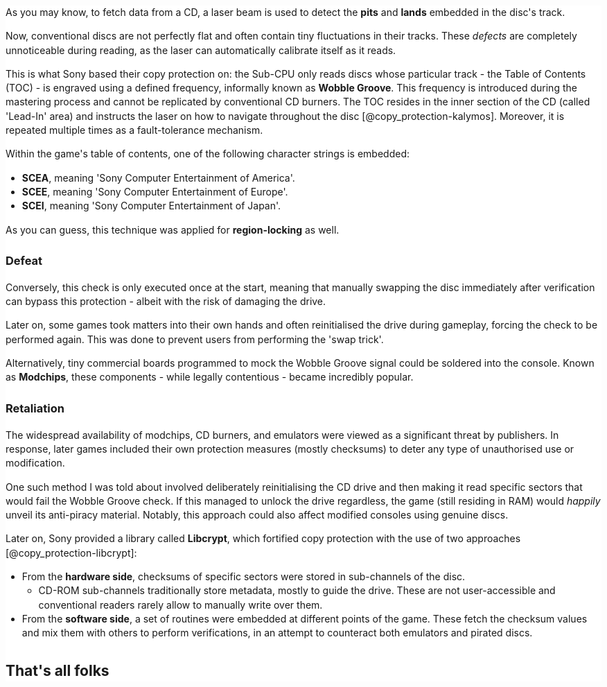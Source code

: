 As you may know, to fetch data from a CD, a laser beam is used to detect the **pits** and **lands** embedded in the disc's track.

Now, conventional discs are not perfectly flat and often contain tiny fluctuations in their tracks. These *defects* are completely unnoticeable during reading, as the laser can automatically calibrate itself as it reads.

This is what Sony based their copy protection on: the Sub-CPU only reads discs whose particular track - the Table of Contents (TOC) - is engraved using a defined frequency, informally known as **Wobble Groove**. This frequency is introduced during the mastering process and cannot be replicated by conventional CD burners. The TOC resides in the inner section of the CD (called 'Lead-In' area) and instructs the laser on how to navigate throughout the disc [@copy_protection-kalymos]. Moreover, it is repeated multiple times as a fault-tolerance mechanism.

Within the game's table of contents, one of the following character strings is embedded:

- **SCEA**, meaning 'Sony Computer Entertainment of America'.
- **SCEE**, meaning 'Sony Computer Entertainment of Europe'.
- **SCEI**, meaning 'Sony Computer Entertainment of Japan'.

As you can guess, this technique was applied for **region-locking** as well.

### Defeat

Conversely, this check is only executed once at the start, meaning that manually swapping the disc immediately after verification can bypass this protection - albeit with the risk of damaging the drive.

Later on, some games took matters into their own hands and often reinitialised the drive during gameplay, forcing the check to be performed again. This was done to prevent users from performing the 'swap trick'.

Alternatively, tiny commercial boards programmed to mock the Wobble Groove signal could be soldered into the console. Known as **Modchips**, these components - while legally contentious - became incredibly popular.

### Retaliation

The widespread availability of modchips, CD burners, and emulators were viewed as a significant threat by publishers. In response, later games included their own protection measures (mostly checksums) to deter any type of unauthorised use or modification.

One such method I was told about involved deliberately reinitialising the CD drive and then making it read specific sectors that would fail the Wobble Groove check. If this managed to unlock the drive regardless, the game (still residing in RAM) would *happily* unveil its anti-piracy material. Notably, this approach could also affect modified consoles using genuine discs.

Later on, Sony provided a library called **Libcrypt**, which fortified copy protection with the use of two approaches [@copy_protection-libcrypt]:

- From the **hardware side**, checksums of specific sectors were stored in sub-channels of the disc.
  - CD-ROM sub-channels traditionally store metadata, mostly to guide the drive. These are not user-accessible and conventional readers rarely allow to manually write over them.
- From the **software side**, a set of routines were embedded at different points of the game. These fetch the checksum values and mix them with others to perform verifications, in an attempt to counteract both emulators and pirated discs.

## That's all folks
